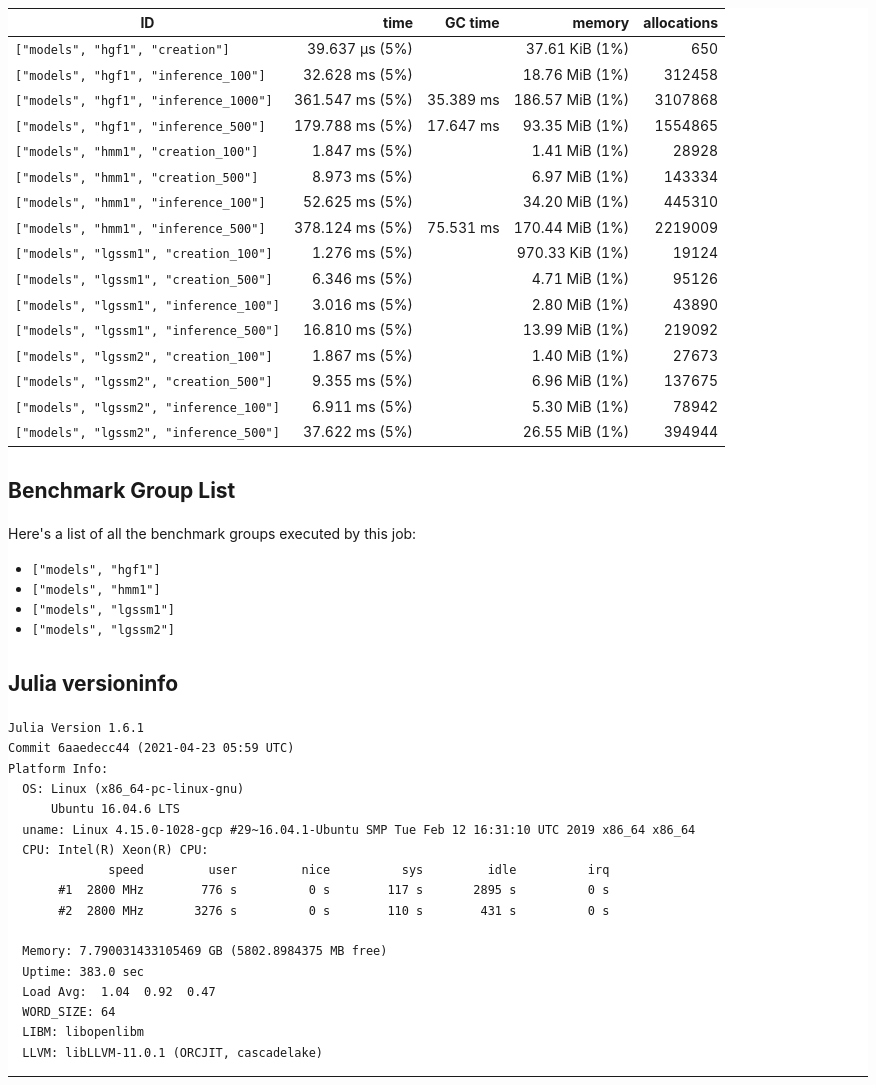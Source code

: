 | ID                                      | time            | GC time   | memory          | allocations |
|-----------------------------------------|----------------:|----------:|----------------:|------------:|
| `["models", "hgf1", "creation"]`        |  39.637 μs (5%) |           |  37.61 KiB (1%) |         650 |
| `["models", "hgf1", "inference_100"]`   |  32.628 ms (5%) |           |  18.76 MiB (1%) |      312458 |
| `["models", "hgf1", "inference_1000"]`  | 361.547 ms (5%) | 35.389 ms | 186.57 MiB (1%) |     3107868 |
| `["models", "hgf1", "inference_500"]`   | 179.788 ms (5%) | 17.647 ms |  93.35 MiB (1%) |     1554865 |
| `["models", "hmm1", "creation_100"]`    |   1.847 ms (5%) |           |   1.41 MiB (1%) |       28928 |
| `["models", "hmm1", "creation_500"]`    |   8.973 ms (5%) |           |   6.97 MiB (1%) |      143334 |
| `["models", "hmm1", "inference_100"]`   |  52.625 ms (5%) |           |  34.20 MiB (1%) |      445310 |
| `["models", "hmm1", "inference_500"]`   | 378.124 ms (5%) | 75.531 ms | 170.44 MiB (1%) |     2219009 |
| `["models", "lgssm1", "creation_100"]`  |   1.276 ms (5%) |           | 970.33 KiB (1%) |       19124 |
| `["models", "lgssm1", "creation_500"]`  |   6.346 ms (5%) |           |   4.71 MiB (1%) |       95126 |
| `["models", "lgssm1", "inference_100"]` |   3.016 ms (5%) |           |   2.80 MiB (1%) |       43890 |
| `["models", "lgssm1", "inference_500"]` |  16.810 ms (5%) |           |  13.99 MiB (1%) |      219092 |
| `["models", "lgssm2", "creation_100"]`  |   1.867 ms (5%) |           |   1.40 MiB (1%) |       27673 |
| `["models", "lgssm2", "creation_500"]`  |   9.355 ms (5%) |           |   6.96 MiB (1%) |      137675 |
| `["models", "lgssm2", "inference_100"]` |   6.911 ms (5%) |           |   5.30 MiB (1%) |       78942 |
| `["models", "lgssm2", "inference_500"]` |  37.622 ms (5%) |           |  26.55 MiB (1%) |      394944 |

## Benchmark Group List
Here's a list of all the benchmark groups executed by this job:

- `["models", "hgf1"]`
- `["models", "hmm1"]`
- `["models", "lgssm1"]`
- `["models", "lgssm2"]`

## Julia versioninfo
```
Julia Version 1.6.1
Commit 6aaedecc44 (2021-04-23 05:59 UTC)
Platform Info:
  OS: Linux (x86_64-pc-linux-gnu)
      Ubuntu 16.04.6 LTS
  uname: Linux 4.15.0-1028-gcp #29~16.04.1-Ubuntu SMP Tue Feb 12 16:31:10 UTC 2019 x86_64 x86_64
  CPU: Intel(R) Xeon(R) CPU: 
              speed         user         nice          sys         idle          irq
       #1  2800 MHz        776 s          0 s        117 s       2895 s          0 s
       #2  2800 MHz       3276 s          0 s        110 s        431 s          0 s
       
  Memory: 7.790031433105469 GB (5802.8984375 MB free)
  Uptime: 383.0 sec
  Load Avg:  1.04  0.92  0.47
  WORD_SIZE: 64
  LIBM: libopenlibm
  LLVM: libLLVM-11.0.1 (ORCJIT, cascadelake)
```

---